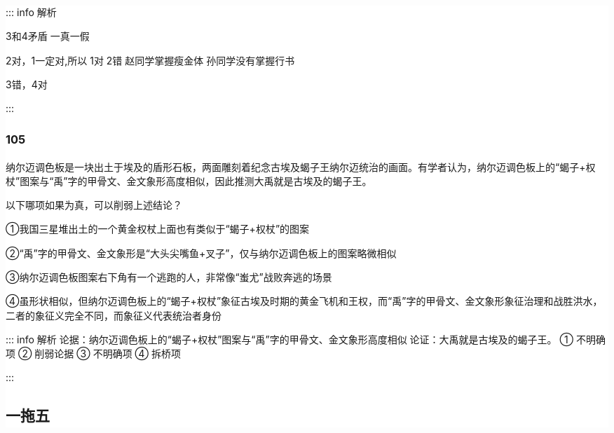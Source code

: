 
::: info 解析

3和4矛盾 一真一假

2对，1一定对,所以 1对 2错 赵同学掌握瘦金体  孙同学没有掌握行书

3错，4对

::: 

### 105
纳尔迈调色板是一块出土于埃及的盾形石板，两面雕刻着纪念古埃及蝎子王纳尔迈统治的画面。有学者认为，纳尔迈调色板上的“蝎子+权杖”图案与“禹”字的甲骨文、金文象形高度相似，因此推测大禹就是古埃及的蝎子王。

以下哪项如果为真，可以削弱上述结论？

①我国三星堆出土的一个黄金权杖上面也有类似于“蝎子+权杖”的图案

②“禹”字的甲骨文、金文象形是“大头尖嘴鱼+叉子”，仅与纳尔迈调色板上的图案略微相似

③纳尔迈调色板图案右下角有一个逃跑的人，非常像“蚩尤”战败奔逃的场景

④虽形状相似，但纳尔迈调色板上的“蝎子+权杖”象征古埃及时期的黄金飞机和王权，而“禹”字的甲骨文、金文象形象征治理和战胜洪水，二者的象征义完全不同，而象征义代表统治者身份


::: info 解析
论据：纳尔迈调色板上的“蝎子+权杖”图案与“禹”字的甲骨文、金文象形高度相似
论证：大禹就是古埃及的蝎子王。
① 不明确项
② 削弱论据
③ 不明确项
④ 拆桥项

:::
## 一拖五

